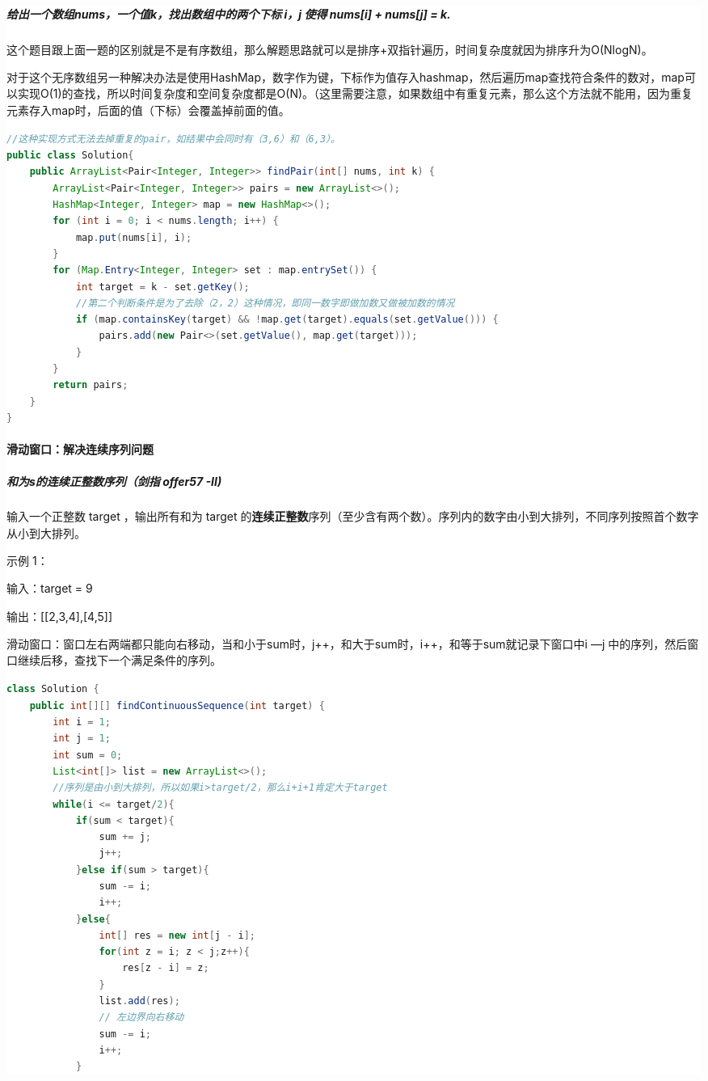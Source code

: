 ##### 给出一个数组nums，一个值k，找出数组中的两个下标 i，j 使得 nums[i] + nums[j] = k.

这个题目跟上面一题的区别就是不是有序数组，那么解题思路就可以是排序+双指针遍历，时间复杂度就因为排序升为O(NlogN)。   

   对于这个无序数组另一种解决办法是使用HashMap，数字作为键，下标作为值存入hashmap，然后遍历map查找符合条件的数对，map可以实现O(1)的查找，所以时间复杂度和空间复杂度都是O(N)。（这里需要注意，如果数组中有重复元素，那么这个方法就不能用，因为重复元素存入map时，后面的值（下标）会覆盖掉前面的值。

```java
//这种实现方式无法去掉重复的pair，如结果中会同时有（3,6）和（6,3）。
public class Solution{
    public ArrayList<Pair<Integer, Integer>> findPair(int[] nums, int k) {
        ArrayList<Pair<Integer, Integer>> pairs = new ArrayList<>();
        HashMap<Integer, Integer> map = new HashMap<>();
        for (int i = 0; i < nums.length; i++) {
            map.put(nums[i], i);
        }
        for (Map.Entry<Integer, Integer> set : map.entrySet()) {
            int target = k - set.getKey();
            //第二个判断条件是为了去除（2，2）这种情况，即同一数字即做加数又做被加数的情况
            if (map.containsKey(target) && !map.get(target).equals(set.getValue())) {
                pairs.add(new Pair<>(set.getValue(), map.get(target)));
            }
        }
        return pairs;
    }
}
```

#### **滑动窗口：解决连续序列问题**

##### 和为s的连续正整数序列（剑指 offer57 -II)

输入一个正整数 target ，输出所有和为 target 的**连续正整数**序列（至少含有两个数）。序列内的数字由小到大排列，不同序列按照首个数字从小到大排列。   

   示例 1：   

   输入：target = 9   

   输出：[[2,3,4],[4,5]]   

 滑动窗口：窗口左右两端都只能向右移动，当和小于sum时，j++，和大于sum时，i++，和等于sum就记录下窗口中i —j 中的序列，然后窗口继续后移，查找下一个满足条件的序列。

```java
class Solution {
    public int[][] findContinuousSequence(int target) {
        int i = 1;
        int j = 1;
        int sum = 0;
        List<int[]> list = new ArrayList<>();
        //序列是由小到大排列，所以如果i>target/2，那么i+i+1肯定大于target
        while(i <= target/2){    
            if(sum < target){
                sum += j;
                j++;
            }else if(sum > target){
                sum -= i;
                i++;
            }else{
                int[] res = new int[j - i];
                for(int z = i; z < j;z++){
                    res[z - i] = z;
                }
                list.add(res);
                // 左边界向右移动
                sum -= i;
                i++;
            }
```

[虚拟内存]: https://www.cnblogs.com/linxiyue/p/10926944.html